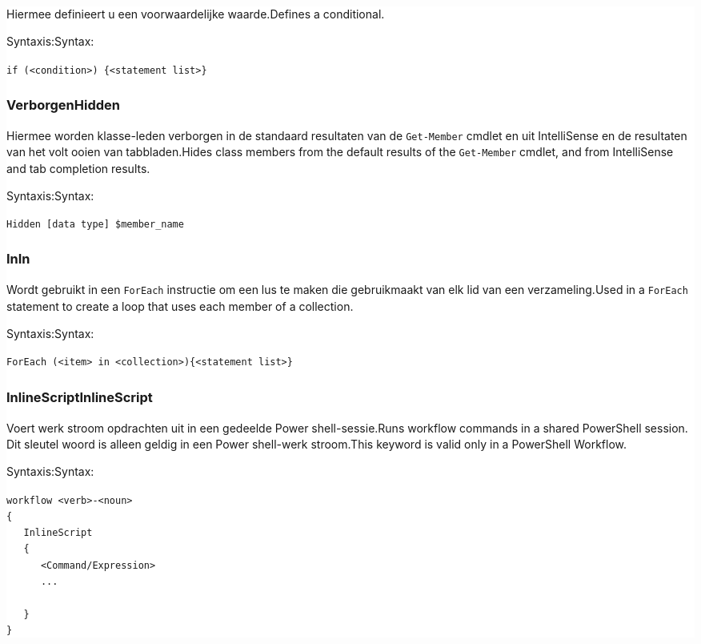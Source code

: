 <span data-ttu-id="5d6e4-268">Hiermee definieert u een voorwaardelijke waarde.</span><span class="sxs-lookup"><span data-stu-id="5d6e4-268">Defines a conditional.</span></span>

<span data-ttu-id="5d6e4-269">Syntaxis:</span><span class="sxs-lookup"><span data-stu-id="5d6e4-269">Syntax:</span></span>

```Syntax
if (<condition>) {<statement list>}
```

### <a name="hidden"></a><span data-ttu-id="5d6e4-270">Verborgen</span><span class="sxs-lookup"><span data-stu-id="5d6e4-270">Hidden</span></span>

<span data-ttu-id="5d6e4-271">Hiermee worden klasse-leden verborgen in de standaard resultaten van de `Get-Member` cmdlet en uit IntelliSense en de resultaten van het volt ooien van tabbladen.</span><span class="sxs-lookup"><span data-stu-id="5d6e4-271">Hides class members from the default results of the `Get-Member` cmdlet, and from IntelliSense and tab completion results.</span></span>

<span data-ttu-id="5d6e4-272">Syntaxis:</span><span class="sxs-lookup"><span data-stu-id="5d6e4-272">Syntax:</span></span>

```Syntax
Hidden [data type] $member_name
```

### <a name="in"></a><span data-ttu-id="5d6e4-273">In</span><span class="sxs-lookup"><span data-stu-id="5d6e4-273">In</span></span>

<span data-ttu-id="5d6e4-274">Wordt gebruikt in een `ForEach` instructie om een lus te maken die gebruikmaakt van elk lid van een verzameling.</span><span class="sxs-lookup"><span data-stu-id="5d6e4-274">Used in a `ForEach` statement to create a loop that uses each member of a collection.</span></span>

<span data-ttu-id="5d6e4-275">Syntaxis:</span><span class="sxs-lookup"><span data-stu-id="5d6e4-275">Syntax:</span></span>

```Syntax
ForEach (<item> in <collection>){<statement list>}
```

### <a name="inlinescript"></a><span data-ttu-id="5d6e4-276">InlineScript</span><span class="sxs-lookup"><span data-stu-id="5d6e4-276">InlineScript</span></span>

<span data-ttu-id="5d6e4-277">Voert werk stroom opdrachten uit in een gedeelde Power shell-sessie.</span><span class="sxs-lookup"><span data-stu-id="5d6e4-277">Runs workflow commands in a shared PowerShell session.</span></span> <span data-ttu-id="5d6e4-278">Dit sleutel woord is alleen geldig in een Power shell-werk stroom.</span><span class="sxs-lookup"><span data-stu-id="5d6e4-278">This keyword is valid only in a PowerShell Workflow.</span></span>

<span data-ttu-id="5d6e4-279">Syntaxis:</span><span class="sxs-lookup"><span data-stu-id="5d6e4-279">Syntax:</span></span>

```Syntax
workflow <verb>-<noun>
{
   InlineScript
   {
      <Command/Expression>
      ...

   }
}
```
